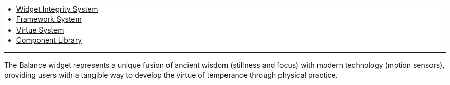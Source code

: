 - [Widget Integrity System](../README_WIDGET_INTEGRITY.md)
- [Framework System](../README_FRAMEWORKS.md)
- [Virtue System](../README_ANCIENT_WISDOM.md)
- [Component Library](../components/README.md)

---

The Balance widget represents a unique fusion of ancient wisdom (stillness and focus) with modern technology (motion sensors), providing users with a tangible way to develop the virtue of temperance through physical practice. 